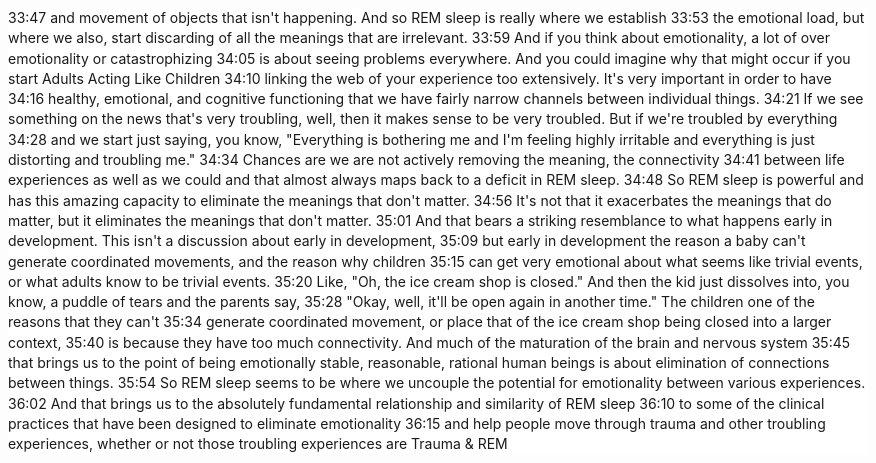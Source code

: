 33:47
and movement of objects that isn't happening. And so REM sleep is really where we establish
33:53
the emotional load, but where we also, start discarding of all the meanings that are irrelevant.
33:59
And if you think about emotionality, a lot of over emotionality or catastrophizing
34:05
is about seeing problems everywhere. And you could imagine why that might occur if you start
Adults Acting Like Children
34:10
linking the web of your experience too extensively. It's very important in order to have
34:16
healthy, emotional, and cognitive functioning that we have fairly narrow channels between individual things.
34:21
If we see something on the news that's very troubling, well, then it makes sense to be very troubled. But if we're troubled by everything
34:28
and we start just saying, you know, "Everything is bothering me and I'm feeling highly irritable and everything is just distorting and troubling me."
34:34
Chances are we are not actively removing the meaning, the connectivity
34:41
between life experiences as well as we could and that almost always maps back to a deficit in REM sleep.
34:48
So REM sleep is powerful and has this amazing capacity to eliminate the meanings that don't matter.
34:56
It's not that it exacerbates the meanings that do matter, but it eliminates the meanings that don't matter.
35:01
And that bears a striking resemblance to what happens early in development. This isn't a discussion about early in development,
35:09
but early in development the reason a baby can't generate coordinated movements, and the reason why children
35:15
can get very emotional about what seems like trivial events, or what adults know to be trivial events.
35:20
Like, "Oh, the ice cream shop is closed." And then the kid just dissolves into, you know, a puddle of tears and the parents say,
35:28
"Okay, well, it'll be open again in another time." The children one of the reasons that they can't
35:34
generate coordinated movement, or place that of the ice cream shop being closed into a larger context,
35:40
is because they have too much connectivity. And much of the maturation of the brain and nervous system
35:45
that brings us to the point of being emotionally stable, reasonable, rational human beings is about elimination of connections between things.
35:54
So REM sleep seems to be where we uncouple the potential for emotionality between various experiences.
36:02
And that brings us to the absolutely fundamental relationship and similarity of REM sleep
36:10
to some of the clinical practices that have been designed to eliminate emotionality
36:15
and help people move through trauma and other troubling experiences, whether or not those troubling experiences are
Trauma & REM